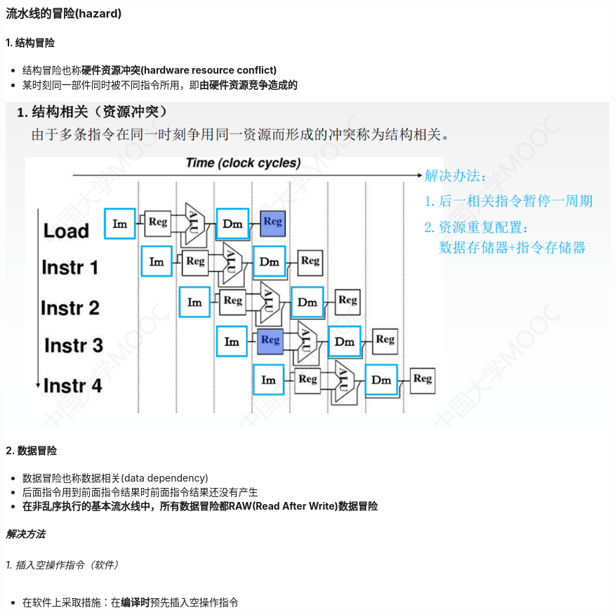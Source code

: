 ### 流水线的冒险(hazard)

#### 1. 结构冒险

+ 结构冒险也称**硬件资源冲突(hardware resource conflict)**
+ 某时刻同一部件同时被不同指令所用，即**由硬件资源竞争造成的**

![image-20220827191513384](../../../../img/typora-user-images/image-20220827191513384.png)





#### 2. 数据冒险

+ 数据冒险也称数据相关(data dependency)
+ 后面指令用到前面指令结果时前面指令结果还没有产生
+ **在非乱序执行的基本流水线中，所有数据冒险都RAW(Read After Write)数据冒险**

##### 解决方法

###### 1. 插入空操作指令（软件）

+ 在软件上采取措施：在**编译时**预先插入空操作指令
